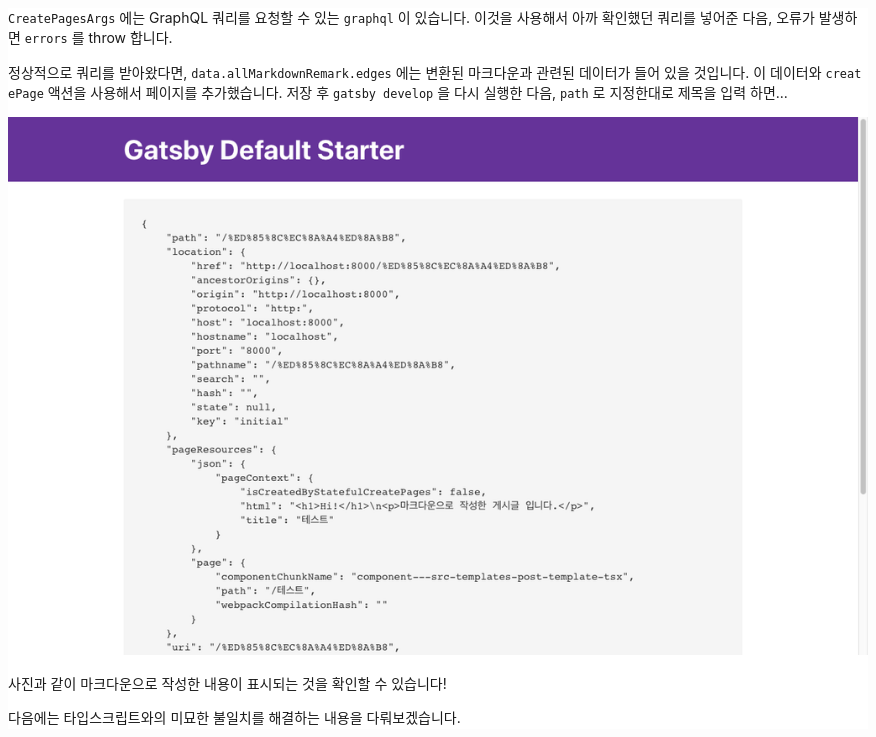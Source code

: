 `CreatePagesArgs` 에는 GraphQL 쿼리를 요청할 수 있는 `graphql` 이 있습니다. 이것을 사용해서 아까 확인했던 쿼리를 넣어준 다음, 오류가 발생하면 `errors` 를 throw 합니다.

정상적으로 쿼리를 받아왔다면, `data.allMarkdownRemark.edges` 에는 변환된 마크다운과 관련된 데이터가 들어 있을 것입니다. 이 데이터와 `createPage` 액션을 사용해서 페이지를 추가했습니다. 저장 후 `gatsby develop` 을 다시 실행한 다음, `path` 로 지정한대로 제목을 입력 하면...

![display-query-result-as-props.png](display-query-result-as-props.png)

사진과 같이 마크다운으로 작성한 내용이 표시되는 것을 확인할 수 있습니다!

다음에는 타입스크립트와의 미묘한 불일치를 해결하는 내용을 다뤄보겠습니다.
